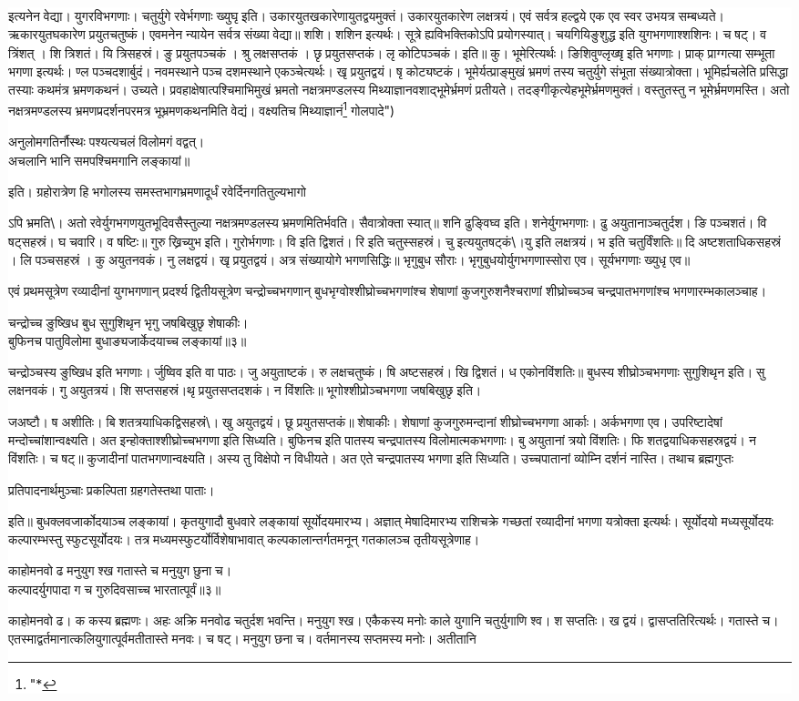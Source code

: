 [^6]: "तथा लीलावत्यां"





इत्यनेन वेद्या। युगरविभगणाः। चतुर्युगे रवेर्भगणाः ख्युघृ इति। उकारयुतखकारेणायुतद्वयमुक्तं। उकारयुतकारेण लक्षत्रयं। एवं सर्वत्र हल्द्वये एक एव स्वर उभयत्र सम्बध्यते। ऋकारयुतघकारेण प्रयुतचतुष्कं। एवमनेन न्यायेन सर्वत्र संख्या वेद्या॥ शशि। शशिन इत्यर्थः। सूत्रे ह्यविभक्तिकोऽपि प्रयोगस्यात्। चयगियिङुशुद्ध इति युगभगणाश्शशिनः। च षट्। व त्रिंशत् । शि त्रिशतं। यि त्रिसहस्रं। ङु प्रयुतपञ्चकं । श्रु लक्षसप्तकं । छृ प्रयुतसप्तकं। लृ कोटिपञ्चकं। इति॥ कु। भूमेरित्यर्थः। ङिशिवुण्लृख्षृ इति भगणाः। प्राक् प्राग्गत्या सम्भूता भगणा इत्यर्थः। ण्ल पञ्चदशार्बुदं। नवमस्थाने पञ्च दशमस्थाने एकञ्चेत्यर्थः। खृ प्रयुतद्वयं। षृ कोट्यष्टकं। भूमेर्यत्प्राङ्मुखं भ्रमणं तस्य चतुर्युगे संभूता संख्यात्रोक्ता। भूमिर्ह्यचलेति प्रसिद्धा तस्याः कथमंत्र भ्रमणकथनं। उच्यते। प्रवहाक्षेषात्पश्चिमाभिमुखं भ्रमतो नक्षत्रमण्डलस्य मिथ्याज्ञानवशाद्भूमेर्भ्रमणं प्रतीयते। तदङ्गीकृत्येहभूमेर्भ्रमणमुक्तं। वस्तुतस्तु न भूमेर्भ्रमणमस्ति। अतो नक्षत्रमण्डलस्य भ्रमणप्रदर्शनपरमत्र भूभ्रमणकथनमिति वेद्यं। वक्ष्यतिच मिथ्याज्ञानं[^7] गोलपादे")

[^7]: "*

अनुलोमगतिर्नौस्थः पश्यत्यचलं विलोमगं वद्वत्।  
अचलानि भानि समपश्चिमगानि लङ्कायां॥

इति। ग्रहोरात्रेण हि भगोलस्य समस्तभागभ्रमणादूर्धं रवेर्दिनगतितुल्यभागो





ऽपि भ्रमति\। अतो रवेर्युगभगणयुतभूदिवसैस्तुल्या नक्षत्रमण्डलस्य भ्रमणमितिर्भवति। सैवात्रोक्ता स्यात्॥ शनि ढुङ्विघ्व इति। शनेर्युगभगणाः। ढु अयुतानाञ्चतुर्दश। ङि पञ्चशतं। वि षट्सहस्रं। घ चवारि। व षष्टिः॥ गुरु ख्रिच्युभ इति। गुरोर्भगणाः। वि इति द्विशतं। रि इति चतुस्सहस्रं। चु इत्ययुतषट्कं\।यु इति लक्षत्रयं। भ इति चतुर्विंशतिः॥ दि अष्टशताधिकसहस्रं । लि पञ्चसहस्रं । कु अयुतनवकं। नु लक्षद्वयं। खृ प्रयुतद्वयं। अत्र संख्यायोगे भगणसिद्धिः॥ भृगुबुध सौराः। भृगुबुधयोर्युगभगणास्सोरा एव। सूर्यभगणाः ख्युधृ एव॥

 एवं प्रथमसूत्रेण रव्यादीनां युगभगणान् प्रदर्श्य द्वितीयसूत्रेण चन्द्रोच्चभगणान् बुधभृग्वोश्शीघ्रोच्चभगणांश्च शेषाणां कुजगुरुशनैश्चराणां शीघ्रोच्चञ्च चन्द्रपातभगणांश्च भगणारम्भकालञ्चाह।

चन्द्रोच्च ङुष्खिध बुध सुगुशिथृन भृगु जषबिखुछृ शेषाकीः।  
बुफिनच पातुविलोमा बुधाङ्यजार्केदयाच्च लङ्कायां॥३॥

 चन्द्रोञ्चस्य ङुष्खिध इति भगणाः। र्जुष्विव इति वा पाठः। जु अयुताष्टकं। रु लक्षचतुष्कं। षि अष्टसहस्रं। खि द्विशतं। ध एकोनविंशतिः॥ बुधस्य शीघ्रोञ्चभगणाः सुगुशिथृन इति। सु लक्षनवकं। गु अयुतत्रयं। शि सप्तसहस्रं।थृ प्रयुतसप्तदशकं। न विंशतिः॥ भूगोश्शीप्रोञ्चभगणा जषबिखुछृ इति।



जअष्टौ। ष अशीतिः। बि शतत्रयाधिकद्विसहस्रं\। खु अयुतद्वयं। छू प्रयुतसप्तकं॥ शेषाकीः। शेषाणां कुजगुरुमन्दानां शीघ्रोच्चभगणा आर्काः। अर्कभगणा एव। उपरिष्टादेषां मन्दोच्चांशान्वक्ष्यति। अत इन्होक्ताश्शीघ्रोच्चभगणा इति सिध्यति। बुफिनच इति पातस्य चन्द्रपातस्य विलोमात्मकभगणाः। बु अयुतानां त्रयो विंशतिः। फि शतद्वयाधिकसहस्रद्वयं। न विंशतिः‍। च षट्॥ कुजादीनां पातभगणान्वक्ष्यति। अस्य तु विक्षेपो न विधीयते। अत एते चन्द्रपातस्य भगणा इति सिध्यति। उच्चपातानां व्योम्नि दर्शनं नास्ति। तथाच ब्रह्मगुप्तः

प्रतिपादनार्थमुञ्चाः प्रकल्पिता ग्रहगतेस्तथा पाताः।

इति॥ बुधक्लवजार्कोदयाञ्च लङ्कायां। कृतयुगादौ बुधवारे लङ्कायां सूर्योदयमारभ्य। अज्ञात् मेषादिमारभ्य राशिचक्रे गच्छतां रव्यादीनां भगणा यत्रोक्ता इत्यर्थः। सूर्योदयो मध्यसूर्योदयः कल्पारम्भस्तु स्फुटसूर्योदयः। तत्र मध्यमस्फुटर्योर्विशेषाभावात् कल्पकालान्तर्गतमनून् गतकालञ्च तृतीयसूत्रेणाह।

काहोमनवो ढ मनुयुग श्ख गतास्ते च मनुयुग छुना च।  
कल्पादर्युगपादा ग च गुरुदिवसाच्च भारतात्पूर्वं॥३॥

काहोमनवो ढ। क कस्य ब्रह्मणः। अहः अक्रि मनवोढ चतुर्दश भवन्ति। मनुयुग श्ख। एकैकस्य मनोः काले युगानि चतुर्युगाणि श्व। श सप्ततिः। ख द्वयं। द्वासप्ततिरित्यर्थः। गतास्ते च। एतस्माद्वर्तमानात्कलियुगात्पूर्वमतीतास्ते मनवः। च षट्। मनुयुग छना च। वर्तमानस्य सप्तमस्य मनोः। अतीतानि


[^1]: "in the old etalogue thePrakâça composed bySûryadeva"
[^2]: "Not Devanagarî, a term unheard of in Hindustân. It is, in fact, no word at all, but a grammatical blunder; see Pânini VII, 3,24. By supposing that devanagari may mean „Nâgarî of the gods” we may save grammar, but at the price of common sense."
[^3]: "the mess write ddhy, gghy insted of dhy ,ghy."
[^4]: "The word utpůdya is here unintelligible, at least to me. One would expect ristírya or some synonymous term."
[^5]: "The commentary by Bhútavishnu must have been one of them. See Prof. Whitney, Journ Anier. Or. Soc. VI. 561."
[^8]: "सूर्यसिद्धान्ते ग्रहयुत्यधिकारे ५४"
[^9]: "मैत्र भृगोरिति पाठस्य पुस्तकान्तरे दृष्टात्वाद्ग्ररोरिति पाठः प्रामादिक इत्यनुमेयम् । 1"
[^10]: "प्रकाशिका पुस्तकं शतघ्न ग्यात् इति पाठो दृश्यते "
[^11]: "प्रकाशिकापुस्तके एकस्तइगणस्तयोः। इति दृश्यते । "
[^12]: "प्रकाशिकापुस्तके रुद्रशर शैलसुमुनीन्दुसमाः । इति पाठः ।अपरत। भगणा नवेषवन्तु तयोः । इति लिखितम् ।"
[^13]: "ग्रन्मिन्मूत्रे वृतभङ्ग उपलभ्यते । अतः प्रकाशिकापाठो धह एच् सा इत्यादिः शौनपाठः 5"
[^14]: "इहायपूवीर्ये वृत्रभङ्ग उपलभ्यते । एक दशायतु शतं सहममिति पाठः शुद्धप्रायो भवेत्"
[^15]: "तथा लीलावत्याम्"
[^15]: "तथा लीलावत्याम्"
[^17]: "गीतिकापादे १० ।"